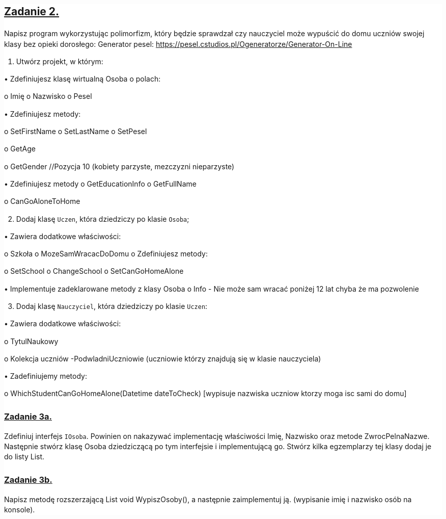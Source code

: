## [Zadanie 2.](https://github.com/dawidolko/Programming-Cs/tree/main/object-oriented%20programming%202/Lab4/TASK2) 
Napisz program wykorzystując polimorfizm, który będzie sprawdzał czy nauczyciel może wypuścić do domu uczniów swojej klasy bez opieki dorosłego: Generator pesel: https://pesel.cstudios.pl/Ogeneratorze/Generator-On-Line  

1.	Utwórz projekt, w którym: 

•	Zdefiniujesz klasę wirtualną Osoba o polach: 

o	Imię o Nazwisko o Pesel 

•	Zdefiniujesz metody: 

o	SetFirstName o SetLastName o SetPesel 

o	GetAge 

o	GetGender //Pozycja 10 (kobiety parzyste, mezczyzni nieparzyste) 

•	Zdefiniujesz metody o GetEducationInfo o GetFullName 

o	CanGoAloneToHome 

2.	Dodaj klasę `Uczen`, która dziedziczy po klasie `Osoba`; 

•	Zawiera dodatkowe właściwości: 

o	Szkoła o MozeSamWracacDoDomu o Zdefiniujesz metody: 

o	SetSchool o ChangeSchool o SetCanGoHomeAlone 

•	Implementuje zadeklarowane metody z klasy Osoba o Info - Nie może sam wracać poniżej 12 lat chyba że ma pozwolenie 

3.	Dodaj klasę `Nauczyciel`, która dziedziczy po klasie `Uczen`: 

•	Zawiera dodatkowe właściwości: 

o	TytulNaukowy 

o	Kolekcja uczniów -PodwladniUczniowie (uczniowie którzy znajdują się w klasie nauczyciela) 

•	Zadefiniujemy metody: 

o	WhichStudentCanGoHomeAlone(Datetime dateToCheck) [wypisuje nazwiska uczniow ktorzy moga isc sami do domu] 

### [Zadanie 3a.](https://github.com/dawidolko/Programming-Cs/tree/main/object-oriented%20programming%202/Lab4/TASK3) 
Zdefiniuj interfejs `IOsoba`. Powinien on nakazywać implementację właściwości Imię, Nazwisko oraz metode ZwrocPelnaNazwe. Następnie stwórz klasę Osoba dziedziczącą po tym interfejsie i implementującą go. Stwórz kilka egzemplarzy tej klasy dodaj je do listy List<Osoba>. 

### [Zadanie 3b.](https://github.com/dawidolko/Programming-Cs/tree/main/object-oriented%20programming%202/Lab4/TASK3)
Napisz metodę rozszerzającą List<IOsoba> void WypiszOsoby(), a następnie zaimplementuj ją. (wypisanie imię i nazwisko osób na konsole). 
